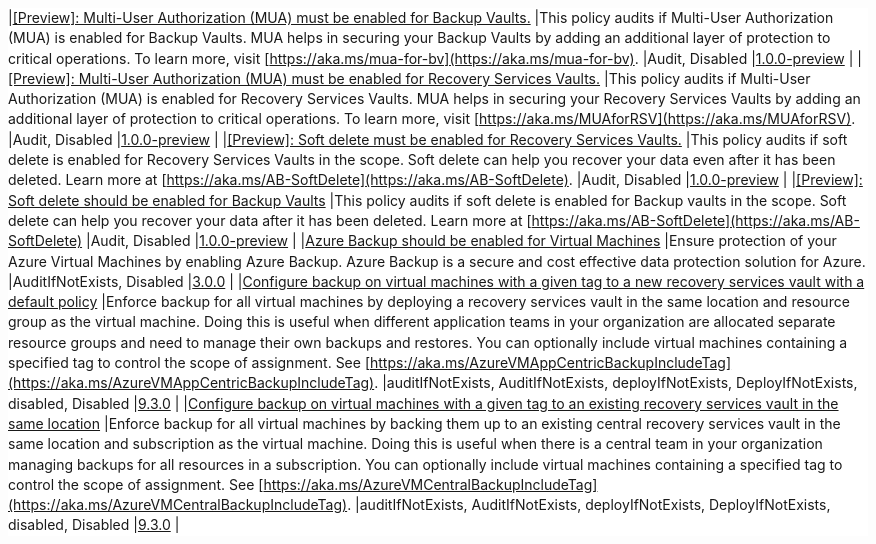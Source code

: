 |[\[Preview\]: Multi-User Authorization (MUA) must be enabled for Backup Vaults.](https://portal.azure.com/#blade/Microsoft_Azure_Policy/PolicyDetailBlade/definitionId/%2Fproviders%2FMicrosoft.Authorization%2FpolicyDefinitions%2Fc58e083e-7982-4e24-afdc-be14d312389e) |This policy audits if Multi-User Authorization (MUA) is enabled for Backup Vaults. MUA helps in securing your Backup Vaults by adding an additional layer of protection to critical operations. To learn more, visit [https://aka.ms/mua-for-bv](https://aka.ms/mua-for-bv). |Audit, Disabled |[1.0.0-preview](https://github.com/Azure/azure-policy/blob/master/built-in-policies/policyDefinitions/Backup/AzBackupBackupVault_MUAEnabled_Audit.json) |
|[\[Preview\]: Multi-User Authorization (MUA) must be enabled for Recovery Services Vaults.](https://portal.azure.com/#blade/Microsoft_Azure_Policy/PolicyDetailBlade/definitionId/%2Fproviders%2FMicrosoft.Authorization%2FpolicyDefinitions%2Fc7031eab-0fc0-4cd9-acd0-4497bd66d91a) |This policy audits if Multi-User Authorization (MUA) is enabled for Recovery Services Vaults. MUA helps in securing your Recovery Services Vaults by adding an additional layer of protection to critical operations. To learn more, visit [https://aka.ms/MUAforRSV](https://aka.ms/MUAforRSV). |Audit, Disabled |[1.0.0-preview](https://github.com/Azure/azure-policy/blob/master/built-in-policies/policyDefinitions/Backup/AzBackupRecoveryServicesVault_MUA_Audit.json) |
|[\[Preview\]: Soft delete must be enabled for Recovery Services Vaults.](https://portal.azure.com/#blade/Microsoft_Azure_Policy/PolicyDetailBlade/definitionId/%2Fproviders%2FMicrosoft.Authorization%2FpolicyDefinitions%2F31b8092a-36b8-434b-9af7-5ec844364148) |This policy audits if soft delete is enabled for Recovery Services Vaults in the scope. Soft delete can help you recover your data even after it has been deleted. Learn more at [https://aka.ms/AB-SoftDelete](https://aka.ms/AB-SoftDelete). |Audit, Disabled |[1.0.0-preview](https://github.com/Azure/azure-policy/blob/master/built-in-policies/policyDefinitions/Backup/AzBackupRecoveryServicesVault_SoftDelete_Audit.json) |
|[\[Preview\]: Soft delete should be enabled for Backup Vaults](https://portal.azure.com/#blade/Microsoft_Azure_Policy/PolicyDetailBlade/definitionId/%2Fproviders%2FMicrosoft.Authorization%2FpolicyDefinitions%2F9798d31d-6028-4dee-8643-46102185c016) |This policy audits if soft delete is enabled for Backup vaults in the scope. Soft delete can help you recover your data after it has been deleted. Learn more at [https://aka.ms/AB-SoftDelete](https://aka.ms/AB-SoftDelete) |Audit, Disabled |[1.0.0-preview](https://github.com/Azure/azure-policy/blob/master/built-in-policies/policyDefinitions/Backup/Vaults_SoftDelete_Audit.json) |
|[Azure Backup should be enabled for Virtual Machines](https://portal.azure.com/#blade/Microsoft_Azure_Policy/PolicyDetailBlade/definitionId/%2Fproviders%2FMicrosoft.Authorization%2FpolicyDefinitions%2F013e242c-8828-4970-87b3-ab247555486d) |Ensure protection of your Azure Virtual Machines by enabling Azure Backup. Azure Backup is a secure and cost effective data protection solution for Azure. |AuditIfNotExists, Disabled |[3.0.0](https://github.com/Azure/azure-policy/blob/master/built-in-policies/policyDefinitions/Backup/VirtualMachines_EnableAzureBackup_Audit.json) |
|[Configure backup on virtual machines with a given tag to a new recovery services vault with a default policy](https://portal.azure.com/#blade/Microsoft_Azure_Policy/PolicyDetailBlade/definitionId/%2Fproviders%2FMicrosoft.Authorization%2FpolicyDefinitions%2F83644c87-93dd-49fe-bf9f-6aff8fd0834e) |Enforce backup for all virtual machines by deploying a recovery services vault in the same location and resource group as the virtual machine. Doing this is useful when different application teams in your organization are allocated separate resource groups and need to manage their own backups and restores. You can optionally include virtual machines containing a specified tag to control the scope of assignment. See [https://aka.ms/AzureVMAppCentricBackupIncludeTag](https://aka.ms/AzureVMAppCentricBackupIncludeTag). |auditIfNotExists, AuditIfNotExists, deployIfNotExists, DeployIfNotExists, disabled, Disabled |[9.3.0](https://github.com/Azure/azure-policy/blob/master/built-in-policies/policyDefinitions/Backup/VirtualMachineApplicationCentricBackup_DINE_WithTag.json) |
|[Configure backup on virtual machines with a given tag to an existing recovery services vault in the same location](https://portal.azure.com/#blade/Microsoft_Azure_Policy/PolicyDetailBlade/definitionId/%2Fproviders%2FMicrosoft.Authorization%2FpolicyDefinitions%2F345fa903-145c-4fe1-8bcd-93ec2adccde8) |Enforce backup for all virtual machines by backing them up to an existing central recovery services vault in the same location and subscription as the virtual machine. Doing this is useful when there is a central team in your organization managing backups for all resources in a subscription. You can optionally include virtual machines containing a specified tag to control the scope of assignment. See [https://aka.ms/AzureVMCentralBackupIncludeTag](https://aka.ms/AzureVMCentralBackupIncludeTag). |auditIfNotExists, AuditIfNotExists, deployIfNotExists, DeployIfNotExists, disabled, Disabled |[9.3.0](https://github.com/Azure/azure-policy/blob/master/built-in-policies/policyDefinitions/Backup/VirtualMachineWithTag_DINE.json) |
